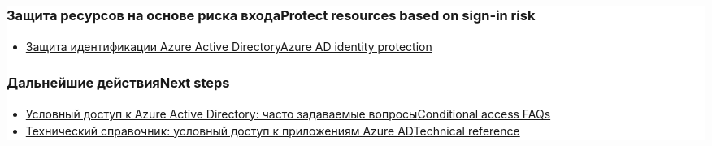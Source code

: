 ### <a name="protect-resources-based-on-sign-in-risk"></a><span data-ttu-id="24d52-187">Защита ресурсов на основе риска входа</span><span class="sxs-lookup"><span data-stu-id="24d52-187">Protect resources based on sign-in risk</span></span>
* [<span data-ttu-id="24d52-188">Защита идентификации Azure Active Directory</span><span class="sxs-lookup"><span data-stu-id="24d52-188">Azure AD identity protection</span></span>](active-directory-identityprotection.md)

### <a name="next-steps"></a><span data-ttu-id="24d52-189">Дальнейшие действия</span><span class="sxs-lookup"><span data-stu-id="24d52-189">Next steps</span></span>
* [<span data-ttu-id="24d52-190">Условный доступ к Azure Active Directory: часто задаваемые вопросы</span><span class="sxs-lookup"><span data-stu-id="24d52-190">Conditional access FAQs</span></span>](active-directory-conditional-faqs.md)
* [<span data-ttu-id="24d52-191">Технический справочник: условный доступ к приложениям Azure AD</span><span class="sxs-lookup"><span data-stu-id="24d52-191">Technical reference</span></span>](active-directory-conditional-access-technical-reference.md)


